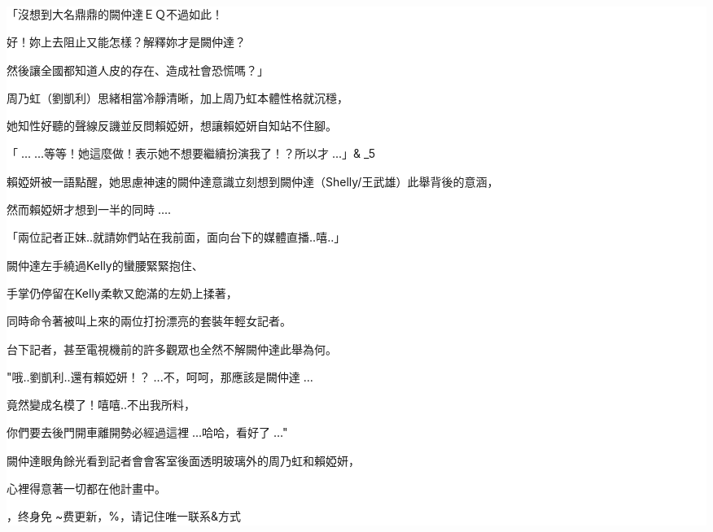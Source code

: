 

「沒想到大名鼎鼎的闕仲達ＥＱ不過如此！



好！妳上去阻止又能怎樣？解釋妳才是闕仲達？



然後讓全國都知道人皮的存在、造成社會恐慌嗎？」



周乃虹（劉凱利）思緒相當冷靜清晰，加上周乃虹本體性格就沉穩，



她知性好聽的聲線反譏並反問賴婭妍，想讓賴婭妍自知站不住腳。



「 ... ...等等！她這麼做！表示她不想要繼續扮演我了！？所以才 ...」&  _5



賴婭妍被一語點醒，她思慮神速的闕仲達意識立刻想到闕仲達（Shelly/王武雄）此舉背後的意涵，



然而賴婭妍才想到一半的同時 ....





「兩位記者正妹..就請妳們站在我前面，面向台下的媒體直播..嘻..」



闕仲達左手繞過Kelly的蠻腰緊緊抱住、



手掌仍停留在Kelly柔軟又飽滿的左奶上揉著，



同時命令著被叫上來的兩位打扮漂亮的套裝年輕女記者。



台下記者，甚至電視機前的許多觀眾也全然不解闕仲達此舉為何。



"哦..劉凱利..還有賴婭妍！？ ...不，呵呵，那應該是闕仲達 ...



竟然變成名模了！嘻嘻..不出我所料，



你們要去後門開車離開勢必經過這裡 ...哈哈，看好了 ..."



闕仲達眼角餘光看到記者會會客室後面透明玻璃外的周乃虹和賴婭妍，



心裡得意著一切都在他計畫中。



，终身免 ~费更新，%，请记住唯一联系&方式
